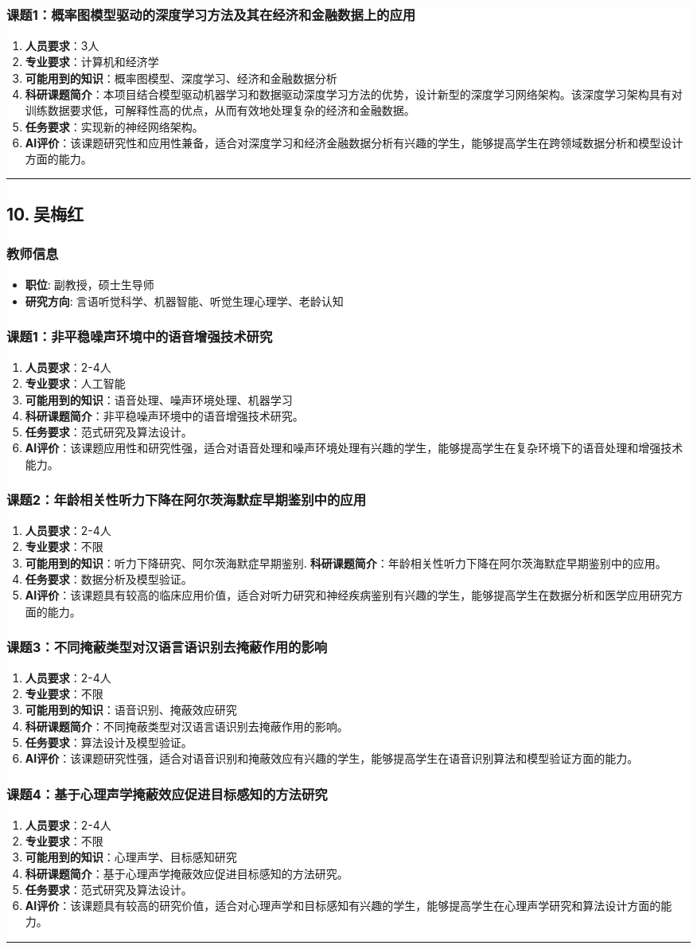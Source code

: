 ### 课题1：概率图模型驱动的深度学习方法及其在经济和金融数据上的应用
1. **人员要求**：3人
2. **专业要求**：计算机和经济学
3. **可能用到的知识**：概率图模型、深度学习、经济和金融数据分析
4. **科研课题简介**：本项目结合模型驱动机器学习和数据驱动深度学习方法的优势，设计新型的深度学习网络架构。该深度学习架构具有对训练数据要求低，可解释性高的优点，从而有效地处理复杂的经济和金融数据。
5. **任务要求**：实现新的神经网络架构。
6. **AI评价**：该课题研究性和应用性兼备，适合对深度学习和经济金融数据分析有兴趣的学生，能够提高学生在跨领域数据分析和模型设计方面的能力。

---

## 10. 吴梅红
### 教师信息
- **职位**: 副教授，硕士生导师
- **研究方向**: 言语听觉科学、机器智能、听觉生理心理学、老龄认知

### 课题1：非平稳噪声环境中的语音增强技术研究
1. **人员要求**：2-4人
2. **专业要求**：人工智能
3. **可能用到的知识**：语音处理、噪声环境处理、机器学习
4. **科研课题简介**：非平稳噪声环境中的语音增强技术研究。
5. **任务要求**：范式研究及算法设计。
6. **AI评价**：该课题应用性和研究性强，适合对语音处理和噪声环境处理有兴趣的学生，能够提高学生在复杂环境下的语音处理和增强技术能力。

### 课题2：年龄相关性听力下降在阿尔茨海默症早期鉴别中的应用
1. **人员要求**：2-4人
2. **专业要求**：不限
3. **可能用到的知识**：听力下降研究、阿尔茨海默症早期鉴别. **科研课题简介**：年龄相关性听力下降在阿尔茨海默症早期鉴别中的应用。
5. **任务要求**：数据分析及模型验证。
6. **AI评价**：该课题具有较高的临床应用价值，适合对听力研究和神经疾病鉴别有兴趣的学生，能够提高学生在数据分析和医学应用研究方面的能力。

### 课题3：不同掩蔽类型对汉语言语识别去掩蔽作用的影响
1. **人员要求**：2-4人
2. **专业要求**：不限
3. **可能用到的知识**：语音识别、掩蔽效应研究
4. **科研课题简介**：不同掩蔽类型对汉语言语识别去掩蔽作用的影响。
5. **任务要求**：算法设计及模型验证。
6. **AI评价**：该课题研究性强，适合对语音识别和掩蔽效应有兴趣的学生，能够提高学生在语音识别算法和模型验证方面的能力。

### 课题4：基于心理声学掩蔽效应促进目标感知的方法研究
1. **人员要求**：2-4人
2. **专业要求**：不限
3. **可能用到的知识**：心理声学、目标感知研究
4. **科研课题简介**：基于心理声学掩蔽效应促进目标感知的方法研究。
5. **任务要求**：范式研究及算法设计。
6. **AI评价**：该课题具有较高的研究价值，适合对心理声学和目标感知有兴趣的学生，能够提高学生在心理声学研究和算法设计方面的能力。

---
